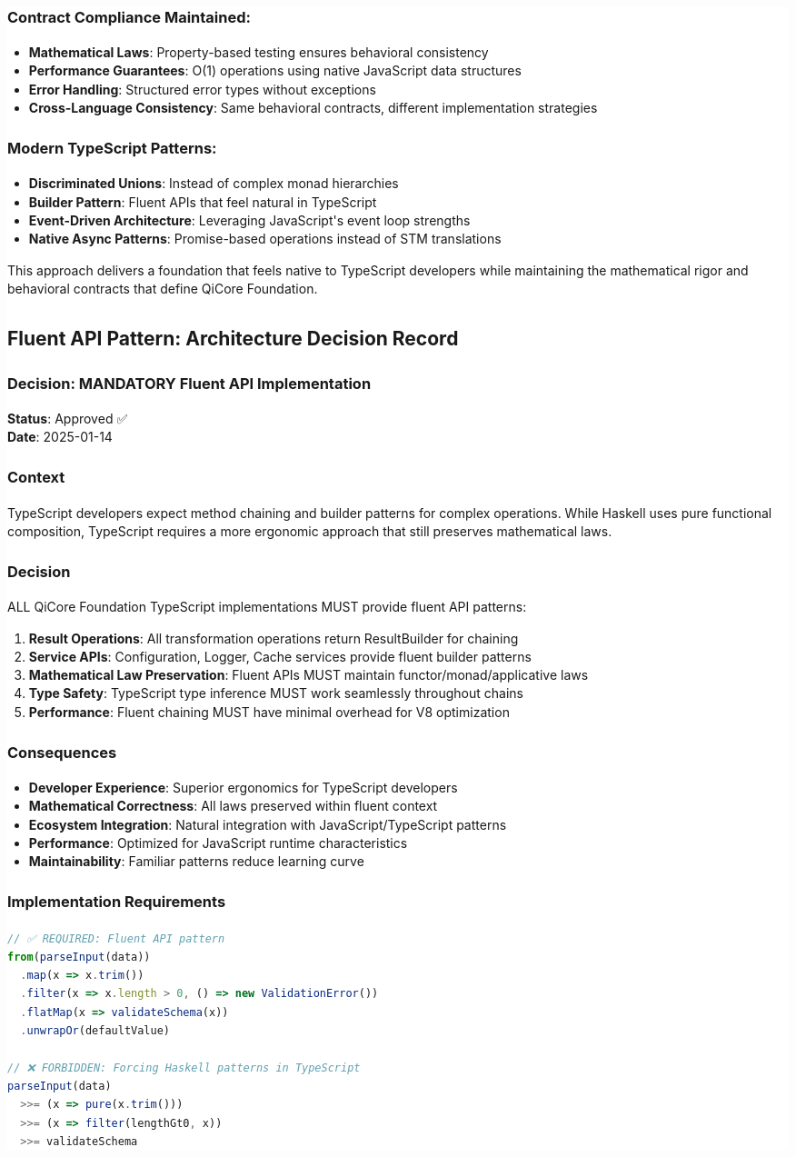 ### Contract Compliance Maintained:
- **Mathematical Laws**: Property-based testing ensures behavioral consistency  
- **Performance Guarantees**: O(1) operations using native JavaScript data structures
- **Error Handling**: Structured error types without exceptions
- **Cross-Language Consistency**: Same behavioral contracts, different implementation strategies

### Modern TypeScript Patterns:
- **Discriminated Unions**: Instead of complex monad hierarchies
- **Builder Pattern**: Fluent APIs that feel natural in TypeScript
- **Event-Driven Architecture**: Leveraging JavaScript's event loop strengths
- **Native Async Patterns**: Promise-based operations instead of STM translations

This approach delivers a foundation that feels native to TypeScript developers while maintaining the mathematical rigor and behavioral contracts that define QiCore Foundation.

## Fluent API Pattern: Architecture Decision Record

### Decision: MANDATORY Fluent API Implementation
**Status**: Approved ✅  
**Date**: 2025-01-14  

### Context
TypeScript developers expect method chaining and builder patterns for complex operations. While Haskell uses pure functional composition, TypeScript requires a more ergonomic approach that still preserves mathematical laws.

### Decision
ALL QiCore Foundation TypeScript implementations MUST provide fluent API patterns:

1. **Result<T> Operations**: All transformation operations return ResultBuilder for chaining
2. **Service APIs**: Configuration, Logger, Cache services provide fluent builder patterns  
3. **Mathematical Law Preservation**: Fluent APIs MUST maintain functor/monad/applicative laws
4. **Type Safety**: TypeScript type inference MUST work seamlessly throughout chains
5. **Performance**: Fluent chaining MUST have minimal overhead for V8 optimization

### Consequences
- **Developer Experience**: Superior ergonomics for TypeScript developers
- **Mathematical Correctness**: All laws preserved within fluent context
- **Ecosystem Integration**: Natural integration with JavaScript/TypeScript patterns
- **Performance**: Optimized for JavaScript runtime characteristics
- **Maintainability**: Familiar patterns reduce learning curve

### Implementation Requirements
```typescript
// ✅ REQUIRED: Fluent API pattern
from(parseInput(data))
  .map(x => x.trim())
  .filter(x => x.length > 0, () => new ValidationError())
  .flatMap(x => validateSchema(x))
  .unwrapOr(defaultValue)

// ❌ FORBIDDEN: Forcing Haskell patterns in TypeScript
parseInput(data)
  >>= (x => pure(x.trim()))
  >>= (x => filter(lengthGt0, x))
  >>= validateSchema
```
